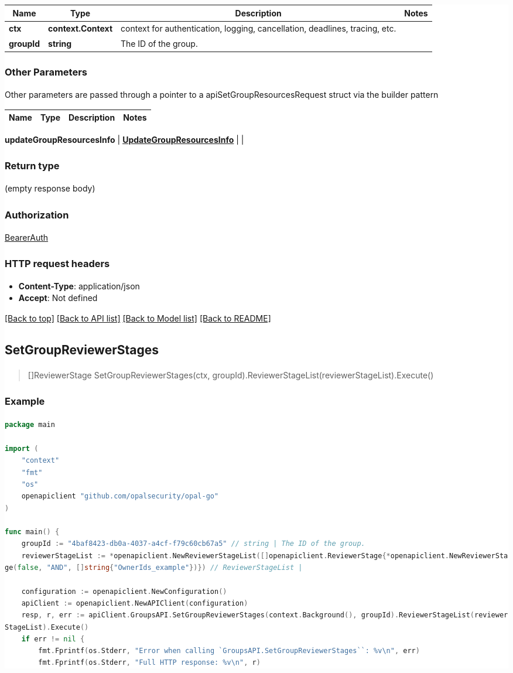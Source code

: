 
Name | Type | Description  | Notes
------------- | ------------- | ------------- | -------------
**ctx** | **context.Context** | context for authentication, logging, cancellation, deadlines, tracing, etc.
**groupId** | **string** | The ID of the group. | 

### Other Parameters

Other parameters are passed through a pointer to a apiSetGroupResourcesRequest struct via the builder pattern


Name | Type | Description  | Notes
------------- | ------------- | ------------- | -------------

 **updateGroupResourcesInfo** | [**UpdateGroupResourcesInfo**](UpdateGroupResourcesInfo.md) |  | 

### Return type

 (empty response body)

### Authorization

[BearerAuth](../README.md#BearerAuth)

### HTTP request headers

- **Content-Type**: application/json
- **Accept**: Not defined

[[Back to top]](#) [[Back to API list]](../README.md#documentation-for-api-endpoints)
[[Back to Model list]](../README.md#documentation-for-models)
[[Back to README]](../README.md)


## SetGroupReviewerStages

> []ReviewerStage SetGroupReviewerStages(ctx, groupId).ReviewerStageList(reviewerStageList).Execute()





### Example

```go
package main

import (
	"context"
	"fmt"
	"os"
	openapiclient "github.com/opalsecurity/opal-go"
)

func main() {
	groupId := "4baf8423-db0a-4037-a4cf-f79c60cb67a5" // string | The ID of the group.
	reviewerStageList := *openapiclient.NewReviewerStageList([]openapiclient.ReviewerStage{*openapiclient.NewReviewerStage(false, "AND", []string{"OwnerIds_example"})}) // ReviewerStageList | 

	configuration := openapiclient.NewConfiguration()
	apiClient := openapiclient.NewAPIClient(configuration)
	resp, r, err := apiClient.GroupsAPI.SetGroupReviewerStages(context.Background(), groupId).ReviewerStageList(reviewerStageList).Execute()
	if err != nil {
		fmt.Fprintf(os.Stderr, "Error when calling `GroupsAPI.SetGroupReviewerStages``: %v\n", err)
		fmt.Fprintf(os.Stderr, "Full HTTP response: %v\n", r)
```